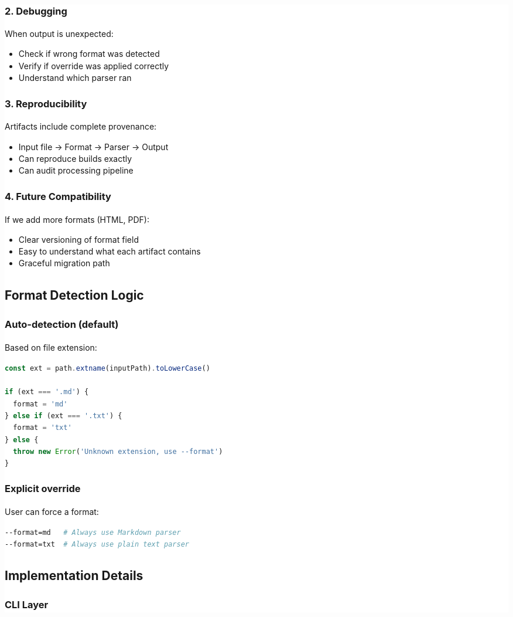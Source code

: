 ### 2. Debugging

When output is unexpected:
- Check if wrong format was detected
- Verify if override was applied correctly
- Understand which parser ran

### 3. Reproducibility

Artifacts include complete provenance:
- Input file → Format → Parser → Output
- Can reproduce builds exactly
- Can audit processing pipeline

### 4. Future Compatibility

If we add more formats (HTML, PDF):
- Clear versioning of format field
- Easy to understand what each artifact contains
- Graceful migration path

## Format Detection Logic

### Auto-detection (default)

Based on file extension:

```typescript
const ext = path.extname(inputPath).toLowerCase()

if (ext === '.md') {
  format = 'md'
} else if (ext === '.txt') {
  format = 'txt'
} else {
  throw new Error('Unknown extension, use --format')
}
```

### Explicit override

User can force a format:

```bash
--format=md   # Always use Markdown parser
--format=txt  # Always use plain text parser
```

## Implementation Details

### CLI Layer
